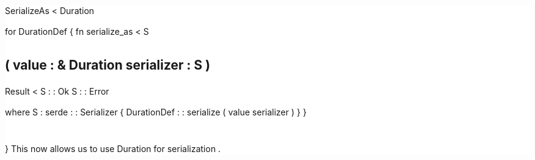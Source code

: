 SerializeAs
<
Duration
>
for
DurationDef
{
fn
serialize_as
<
S
>
(
value
:
&
Duration
serializer
:
S
)
-
>
Result
<
S
:
:
Ok
S
:
:
Error
>
where
S
:
serde
:
:
Serializer
{
DurationDef
:
:
serialize
(
value
serializer
)
}
}
#
}
This
now
allows
us
to
use
Duration
for
serialization
.